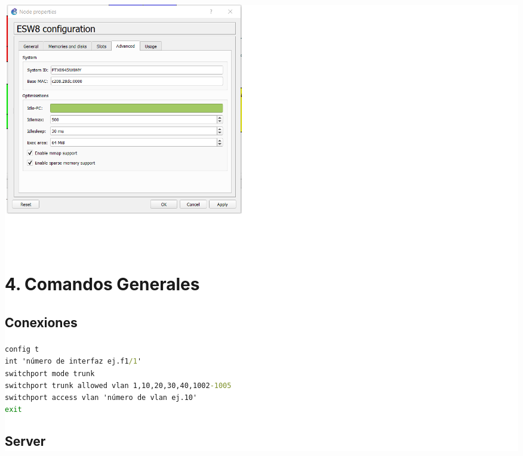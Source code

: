   <img width="400" height="350" src="Imagenes/Topologia3/configuracion imagen 4.PNG">
  </p>

<br><br>

# **4. Comandos Generales**

## Conexiones

```cmd
config t
int 'número de interfaz ej.f1/1'
switchport mode trunk
switchport trunk allowed vlan 1,10,20,30,40,1002-1005
switchport access vlan 'número de vlan ej.10'
exit

```

## Server
